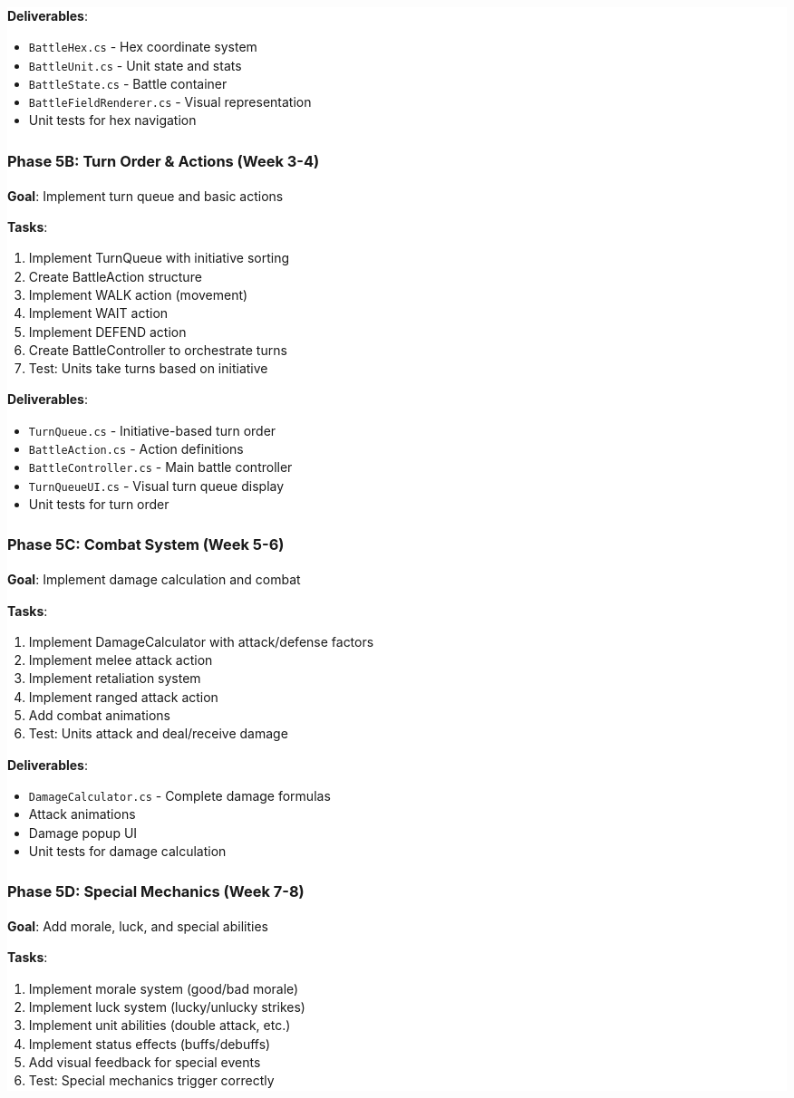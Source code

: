 **Deliverables**:
- `BattleHex.cs` - Hex coordinate system
- `BattleUnit.cs` - Unit state and stats
- `BattleState.cs` - Battle container
- `BattleFieldRenderer.cs` - Visual representation
- Unit tests for hex navigation

### Phase 5B: Turn Order & Actions (Week 3-4)

**Goal**: Implement turn queue and basic actions

**Tasks**:
1. Implement TurnQueue with initiative sorting
2. Create BattleAction structure
3. Implement WALK action (movement)
4. Implement WAIT action
5. Implement DEFEND action
6. Create BattleController to orchestrate turns
7. Test: Units take turns based on initiative

**Deliverables**:
- `TurnQueue.cs` - Initiative-based turn order
- `BattleAction.cs` - Action definitions
- `BattleController.cs` - Main battle controller
- `TurnQueueUI.cs` - Visual turn queue display
- Unit tests for turn order

### Phase 5C: Combat System (Week 5-6)

**Goal**: Implement damage calculation and combat

**Tasks**:
1. Implement DamageCalculator with attack/defense factors
2. Implement melee attack action
3. Implement retaliation system
4. Implement ranged attack action
5. Add combat animations
6. Test: Units attack and deal/receive damage

**Deliverables**:
- `DamageCalculator.cs` - Complete damage formulas
- Attack animations
- Damage popup UI
- Unit tests for damage calculation

### Phase 5D: Special Mechanics (Week 7-8)

**Goal**: Add morale, luck, and special abilities

**Tasks**:
1. Implement morale system (good/bad morale)
2. Implement luck system (lucky/unlucky strikes)
3. Implement unit abilities (double attack, etc.)
4. Implement status effects (buffs/debuffs)
5. Add visual feedback for special events
6. Test: Special mechanics trigger correctly
